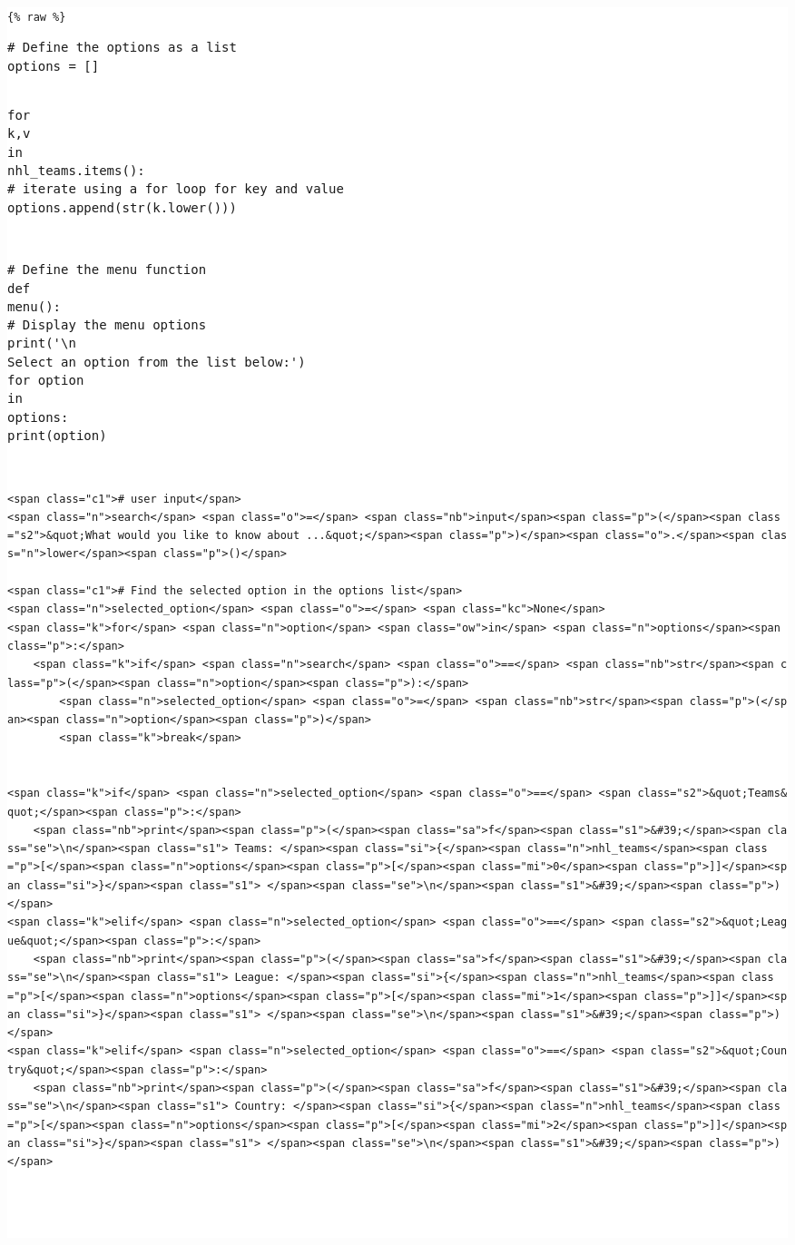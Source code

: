     {% raw %}
    
<div class="cell border-box-sizing code_cell rendered">
<div class="input">

<div class="inner_cell">
    <div class="input_area">
<div class=" highlight hl-ipython3"><pre><span></span><span class="c1"># Define the options as a list</span>
<span class="n">options</span> <span class="o">=</span> <span class="p">[]</span>

<span class="k">for</span> <span class="n">k</span><span class="p">,</span><span class="n">v</span> <span class="ow">in</span> <span class="n">nhl_teams</span><span class="o">.</span><span class="n">items</span><span class="p">():</span> <span class="c1"># iterate using a for loop for key and value</span>
    <span class="n">options</span><span class="o">.</span><span class="n">append</span><span class="p">(</span><span class="nb">str</span><span class="p">(</span><span class="n">k</span><span class="o">.</span><span class="n">lower</span><span class="p">()))</span>

<span class="c1"># Define the menu function</span>
<span class="k">def</span> <span class="nf">menu</span><span class="p">():</span>
    <span class="c1"># Display the menu options</span>
    <span class="nb">print</span><span class="p">(</span><span class="s1">&#39;</span><span class="se">\n</span><span class="s1"> Select an option from the list below:&#39;</span><span class="p">)</span>
    <span class="k">for</span> <span class="n">option</span> <span class="ow">in</span> <span class="n">options</span><span class="p">:</span>
        <span class="nb">print</span><span class="p">(</span><span class="n">option</span><span class="p">)</span>

    <span class="c1"># user input</span>
    <span class="n">search</span> <span class="o">=</span> <span class="nb">input</span><span class="p">(</span><span class="s2">&quot;What would you like to know about ...&quot;</span><span class="p">)</span><span class="o">.</span><span class="n">lower</span><span class="p">()</span>

    <span class="c1"># Find the selected option in the options list</span>
    <span class="n">selected_option</span> <span class="o">=</span> <span class="kc">None</span>
    <span class="k">for</span> <span class="n">option</span> <span class="ow">in</span> <span class="n">options</span><span class="p">:</span>
        <span class="k">if</span> <span class="n">search</span> <span class="o">==</span> <span class="nb">str</span><span class="p">(</span><span class="n">option</span><span class="p">):</span>
            <span class="n">selected_option</span> <span class="o">=</span> <span class="nb">str</span><span class="p">(</span><span class="n">option</span><span class="p">)</span>
            <span class="k">break</span>
    

    <span class="k">if</span> <span class="n">selected_option</span> <span class="o">==</span> <span class="s2">&quot;Teams&quot;</span><span class="p">:</span>
        <span class="nb">print</span><span class="p">(</span><span class="sa">f</span><span class="s1">&#39;</span><span class="se">\n</span><span class="s1"> Teams: </span><span class="si">{</span><span class="n">nhl_teams</span><span class="p">[</span><span class="n">options</span><span class="p">[</span><span class="mi">0</span><span class="p">]]</span><span class="si">}</span><span class="s1"> </span><span class="se">\n</span><span class="s1">&#39;</span><span class="p">)</span>
    <span class="k">elif</span> <span class="n">selected_option</span> <span class="o">==</span> <span class="s2">&quot;League&quot;</span><span class="p">:</span>
        <span class="nb">print</span><span class="p">(</span><span class="sa">f</span><span class="s1">&#39;</span><span class="se">\n</span><span class="s1"> League: </span><span class="si">{</span><span class="n">nhl_teams</span><span class="p">[</span><span class="n">options</span><span class="p">[</span><span class="mi">1</span><span class="p">]]</span><span class="si">}</span><span class="s1"> </span><span class="se">\n</span><span class="s1">&#39;</span><span class="p">)</span>
    <span class="k">elif</span> <span class="n">selected_option</span> <span class="o">==</span> <span class="s2">&quot;Country&quot;</span><span class="p">:</span>
        <span class="nb">print</span><span class="p">(</span><span class="sa">f</span><span class="s1">&#39;</span><span class="se">\n</span><span class="s1"> Country: </span><span class="si">{</span><span class="n">nhl_teams</span><span class="p">[</span><span class="n">options</span><span class="p">[</span><span class="mi">2</span><span class="p">]]</span><span class="si">}</span><span class="s1"> </span><span class="se">\n</span><span class="s1">&#39;</span><span class="p">)</span>